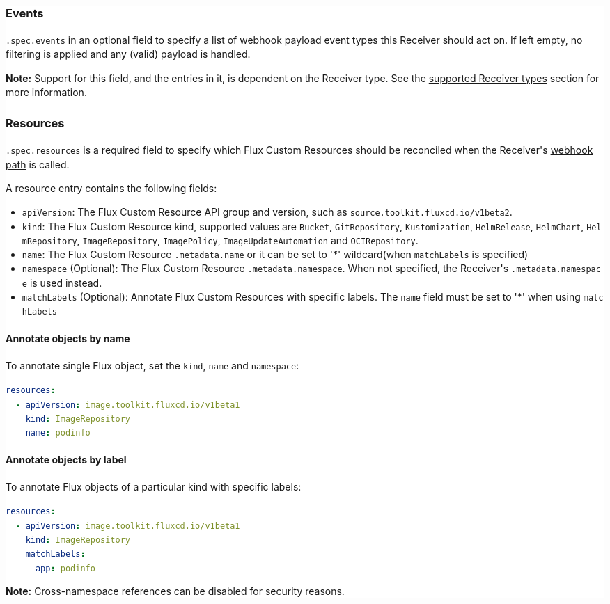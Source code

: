 ### Events

`.spec.events` in an optional field to specify a list of webhook payload event
types this Receiver should act on. If left empty, no filtering is applied and
any (valid) payload is handled.

**Note:** Support for this field, and the entries in it, is dependent on the
Receiver type. See the [supported Receiver types](#supported-receiver-types)
section for more information.

### Resources

`.spec.resources` is a required field to specify which Flux Custom Resources
should be reconciled when the Receiver's [webhook path](#webhook-path) is
called.

A resource entry contains the following fields:

- `apiVersion`: The Flux Custom Resource API group and version, such as
  `source.toolkit.fluxcd.io/v1beta2`.
- `kind`: The Flux Custom Resource kind, supported values are `Bucket`,
  `GitRepository`, `Kustomization`, `HelmRelease`, `HelmChart`,
  `HelmRepository`, `ImageRepository`, `ImagePolicy`, `ImageUpdateAutomation`
  and `OCIRepository`.
- `name`: The Flux Custom Resource `.metadata.name` or it can be set to '*' wildcard(when `matchLabels` is specified)
- `namespace` (Optional): The Flux Custom Resource `.metadata.namespace`.
  When not specified, the Receiver's `.metadata.namespace` is used instead.
- `matchLabels` (Optional): Annotate Flux Custom Resources with specific labels.
   The `name` field must be set to '*' when using `matchLabels`

#### Annotate objects by name

To annotate single Flux object, set the `kind`, `name` and `namespace`:

```yaml
resources:
  - apiVersion: image.toolkit.fluxcd.io/v1beta1
    kind: ImageRepository
    name: podinfo
```

#### Annotate objects by label

To annotate Flux objects of a particular kind with specific labels:

```yaml
resources:
  - apiVersion: image.toolkit.fluxcd.io/v1beta1
    kind: ImageRepository
    matchLabels:
      app: podinfo
```


**Note:** Cross-namespace references [can be disabled for security
reasons](#disabling-cross-namespace-selectors).
